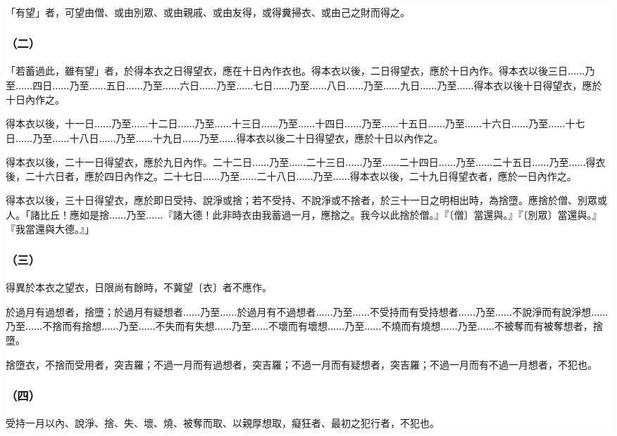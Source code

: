 「有望」者，可望由僧、或由別眾、或由親戚、或由友得，或得糞掃衣、或由己之財而得之。

### （二）

「若蓄過此，雖有望」者，於得本衣之日得望衣，應在十日內作衣也。得本衣以後，二日得望衣，應於十日內作。得本衣以後三日……乃至……四日……乃至……五日……乃至……六日……乃至……七日……乃至……八日……乃至……九日……乃至……得本衣以後十日得望衣，應於十日內作之。

得本衣以後，十一日……乃至……十二日……乃至……十三日……乃至……十四日……乃至……十五日……乃至……十六日……乃至……十七日……乃至……十八日……乃至……十九日……乃至……得本衣以後二十日得望衣，應於十日以內作之。

得本衣以後，二十一日得望衣，應於九日內作。二十二日……乃至……二十三日……乃至……二十四日……乃至……二十五日……乃至……得衣後，二十六日者，應於四日內作之。二十七日……乃至……二十八日……乃至……得本衣以後，二十九日得望衣者，應於一日內作之。

得本衣以後，三十日得望衣，應於即日受持、說淨或捨；若不受持、不說淨或不捨者，於三十一日之明相出時，為捨墮。應捨於僧、別眾或人。「諸比丘！應如是捨……乃至……『諸大德！此非時衣由我蓄過一月，應捨之。我今以此捨於僧。』『〔僧〕當還與。』『〔別眾〕當還與。』『我當還與大德。』」

### （三）

得異於本衣之望衣，日限尚有餘時，不冀望〔衣〕者不應作。

於過月有過想者，捨墮；於過月有疑想者……乃至……於過月有不過想者……乃至……不受持而有受持想者……乃至……不說淨而有說淨想……乃至……不捨而有捨想……乃至……不失而有失想……乃至……不壞而有壞想……乃至……不燒而有燒想……乃至……不被奪而有被奪想者，捨墮。

捨墮衣，不捨而受用者，突吉羅；不過一月而有過想者，突吉羅；不過一月而有疑想者，突吉羅；不過一月而有不過一月想者，不犯也。

### （四）

受持一月以內、說淨、捨、失、壞、燒、被奪而取、以親厚想取，癡狂者、最初之犯行者，不犯也。